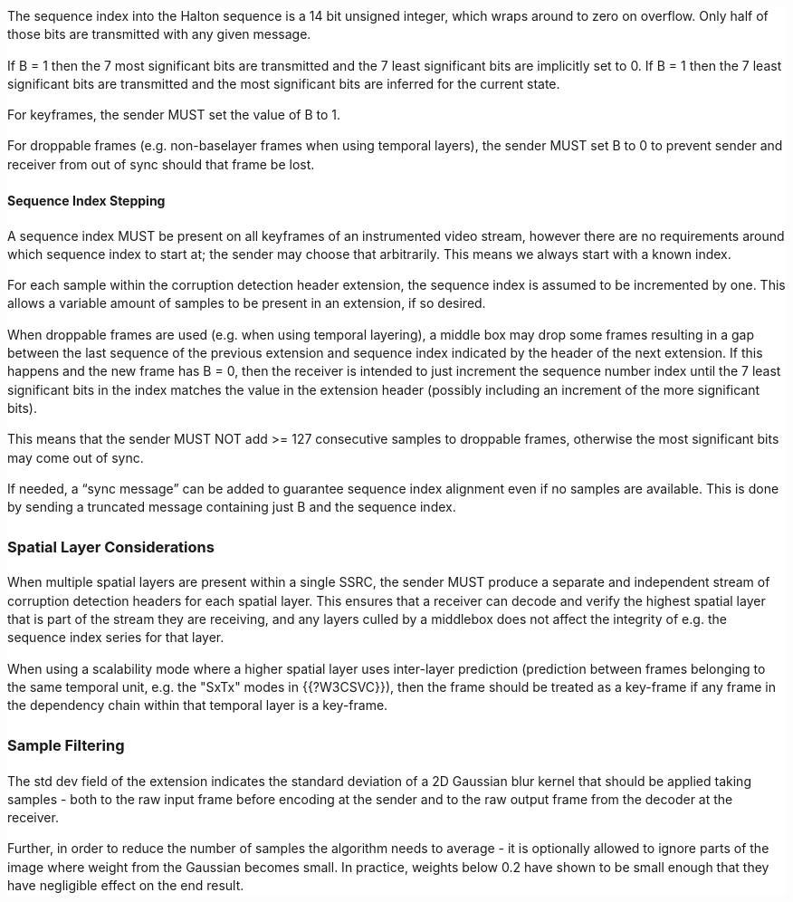 The sequence index into the Halton sequence is a 14 bit unsigned integer, which wraps around to zero on overflow. Only half of those bits are transmitted with any given message.

If B = 1 then the 7 most significant bits are transmitted and the 7 least significant bits are implicitly set to 0. If B = 1 then the 7 least significant bits are transmitted and the most significant bits are inferred for the current state.

For keyframes, the sender MUST set the value of B to 1.

For droppable frames (e.g. non-baselayer frames when using temporal layers), the sender MUST set B to 0 to prevent sender and receiver from out of sync should that frame be lost.

#### Sequence Index Stepping

A sequence index MUST be present on all keyframes of an instrumented video stream, however there are no requirements around which sequence index to start at; the sender may choose that arbitrarily. This means we always start with a known index.

For each sample within the corruption detection header extension, the sequence index is assumed to be incremented by one. This allows a variable amount of samples to be present in an extension, if so desired.

When droppable frames are used (e.g. when using temporal layering), a middle box may drop some frames resulting in a gap between the last sequence of the previous extension and sequence index indicated by the header of the next extension. If this happens and the new frame has B = 0, then the receiver is intended to just increment the sequence number index until the 7 least significant bits in the index matches the value in the extension header (possibly including an increment of the more significant bits).

This means that the sender MUST NOT add >= 127 consecutive samples to droppable frames, otherwise the most significant bits may come out of sync. 

If needed, a “sync message” can be added to guarantee sequence index alignment even if no samples are available. This is done by sending a truncated message containing just B and the sequence index.

### Spatial Layer Considerations

When multiple spatial layers are present within a single SSRC, the sender MUST produce a separate and independent stream of corruption detection headers for each spatial layer. This ensures that a receiver can decode and verify the highest spatial layer that is part of the stream they are receiving, and any layers culled by a middlebox does not affect the integrity of e.g. the sequence index series for that layer.

When using a scalability mode where a higher spatial layer uses inter-layer prediction (prediction between frames belonging to the same temporal unit, e.g. the "SxTx" modes in {{?W3CSVC}}), then the frame should be treated as a key-frame if any frame in the dependency chain within that temporal layer is a key-frame. 

### Sample Filtering

The std dev field of the extension indicates the standard deviation of a 2D Gaussian blur kernel that should be applied taking samples - both to the raw input frame before encoding at the sender and to the raw output frame from the decoder at the receiver.

Further, in order to reduce the number of samples the algorithm needs to average - it is optionally allowed to ignore parts of the image where weight from the Gaussian becomes small. In practice, weights below 0.2 have shown to be small enough that they have negligible effect on the end result.

